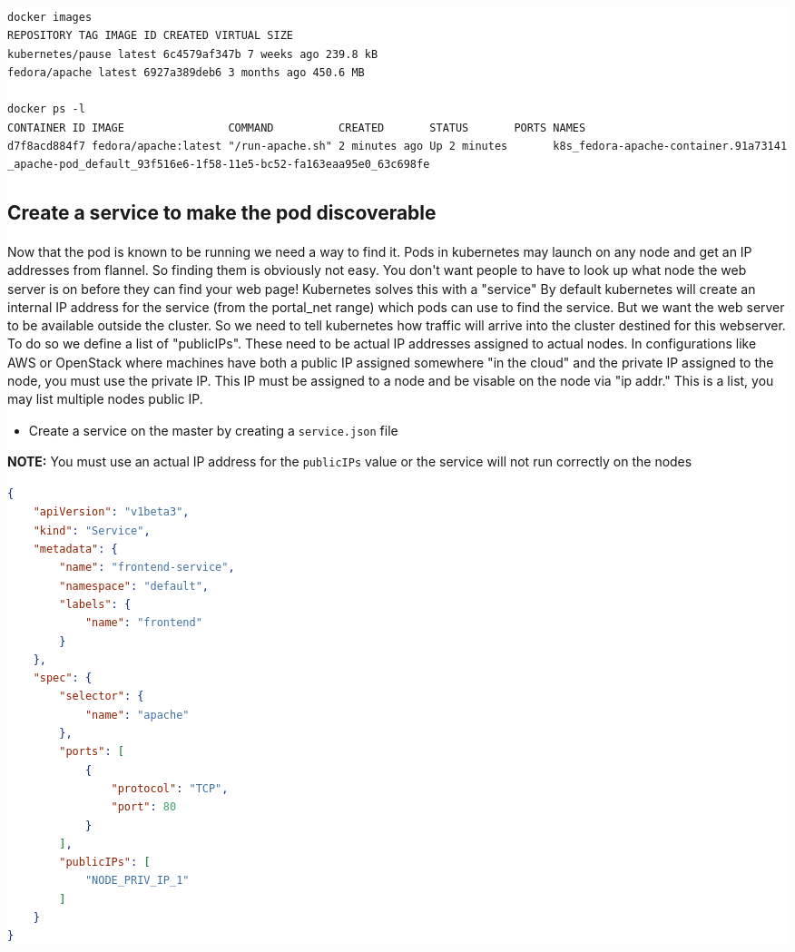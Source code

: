 ```
docker images
REPOSITORY TAG IMAGE ID CREATED VIRTUAL SIZE
kubernetes/pause latest 6c4579af347b 7 weeks ago 239.8 kB
fedora/apache latest 6927a389deb6 3 months ago 450.6 MB

docker ps -l
CONTAINER ID IMAGE                COMMAND          CREATED       STATUS       PORTS NAMES
d7f8acd884f7 fedora/apache:latest "/run-apache.sh" 2 minutes ago Up 2 minutes       k8s_fedora-apache-container.91a73141_apache-pod_default_93f516e6-1f58-11e5-bc52-fa163eaa95e0_63c698fe
```

## Create a service to make the pod discoverable ##

Now that the pod is known to be running we need a way to find it.  Pods in kubernetes may launch on any node and get an IP addresses from flannel.  So finding them is obviously not easy.  You don't want people to have to look up what node the web server is on before they can find your web page!  Kubernetes solves this with a "service"  By default kubernetes will create an internal IP address for the service (from the portal_net range) which pods can use to find the service.  But we want the web server to be available outside the cluster.  So we need to tell kubernetes how traffic will arrive into the cluster destined for this webserver.  To do so we define a list of "publicIPs".  These need to be actual IP addresses assigned to actual nodes.  In configurations like AWS or OpenStack where machines have both a public IP assigned somewhere "in the cloud" and the private IP assigned to the node, you must use the private IP.  This IP must be assigned to a node and be visable on the node via "ip addr." This is a list, you may list multiple nodes public IP.

* Create a service on the master by creating a `service.json` file

**NOTE:** You must use an actual IP address for the `publicIPs` value or the service will not run correctly on the nodes

```json
{
    "apiVersion": "v1beta3",
    "kind": "Service",
    "metadata": {
        "name": "frontend-service",
        "namespace": "default",
        "labels": {
            "name": "frontend"
        }
    },
    "spec": {
        "selector": {
            "name": "apache"
        },
        "ports": [
            {
                "protocol": "TCP",
                "port": 80
            }
        ],
        "publicIPs": [
            "NODE_PRIV_IP_1"
        ]
    }
}
```
